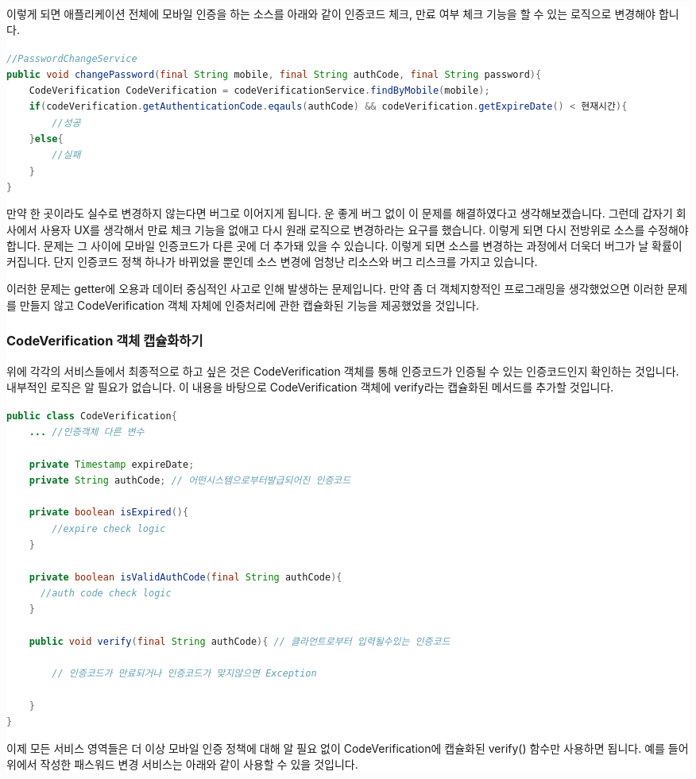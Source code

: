 이렇게 되면 애플리케이션 전체에 모바일 인증을 하는 소스를 아래와 같이 인증코드 체크, 만료 여부 체크 기능을 할 수 있는 로직으로 변경해야 합니다.

```java
//PasswordChangeService
public void changePassword(final String mobile, final String authCode, final String password){
    CodeVerification CodeVerification = codeVerificationService.findByMobile(mobile);
    if(codeVerification.getAuthenticationCode.eqauls(authCode) && codeVerification.getExpireDate() < 현재시간){
        //성공
    }else{
        //실패
    }
}

```

만약 한 곳이라도 실수로 변경하지 않는다면 버그로 이어지게 됩니다. 운 좋게 버그 없이 이 문제를 해결하였다고 생각해보겠습니다. 그런데 갑자기 회사에서 사용자 UX를 생각해서 만료 체크 기능을 없애고 다시 원래 로직으로 변경하라는 요구를 했습니다. 이렇게 되면 다시 전방위로 소스를 수정해야 합니다. 문제는 그 사이에 모바일 인증코드가 다른 곳에 더 추가돼 있을 수 있습니다. 이렇게 되면 소스를 변경하는 과정에서 더욱더 버그가 날 확률이 커집니다. 단지 인증코드 정책 하나가 바뀌었을 뿐인데 소스 변경에 엄청난 리소스와 버그 리스크를 가지고 있습니다.

이러한 문제는 getter에 오용과 데이터 중심적인 사고로 인해 발생하는 문제입니다. 만약 좀 더 객체지향적인 프로그래밍을 생각했었으면 이러한 문제를 만들지 않고 CodeVerification 객체 자체에 인증처리에 관한 캡슐화된 기능을 제공했었을 것입니다.


### CodeVerification 객체 캡슐화하기
위에 각각의 서비스들에서 최종적으로 하고 싶은 것은 CodeVerification 객체를 통해 인증코드가 인증될 수 있는 인증코드인지 확인하는 것입니다. 내부적인 로직은 알 필요가 없습니다. 이 내용을 바탕으로 CodeVerification 객체에 verify라는 캡슐화된 메서드를 추가할 것입니다.

```java
public class CodeVerification{
    ... //인증객체 다른 변수

    private Timestamp expireDate;
    private String authCode; // 어떤시스템으로부터발급되어진 인증코드

    private boolean isExpired(){
        //expire check logic
    }

    private boolean isValidAuthCode(final String authCode){
      //auth code check logic
    }

    public void verify(final String authCode){ // 클라언트로부터 입력될수있는 인증코드

        // 인증코드가 만료되거나 인증코드가 맞지않으면 Exception

    }
}

```

이제 모든 서비스 영역들은 더 이상 모바일 인증 정책에 대해 알 필요 없이 CodeVerification에 캡슐화된 verify() 함수만 사용하면 됩니다. 예를 들어 위에서 작성한 패스워드 변경 서비스는 아래와 같이 사용할 수 있을 것입니다.
